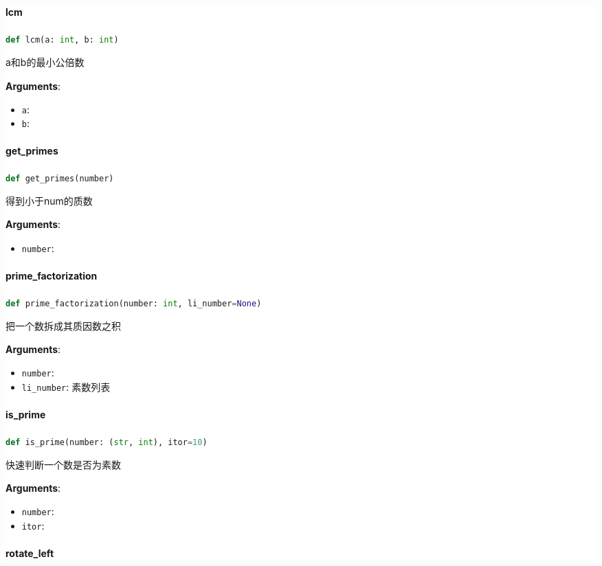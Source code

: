 <a id="astartool.number._number.lcm"></a>

#### lcm

```python
def lcm(a: int, b: int)
```

a和b的最小公倍数

**Arguments**:

- `a`: 
- `b`: 

<a id="astartool.number._number.get_primes"></a>

#### get\_primes

```python
def get_primes(number)
```

得到小于num的质数

**Arguments**:

- `number`: 

<a id="astartool.number._number.prime_factorization"></a>

#### prime\_factorization

```python
def prime_factorization(number: int, li_number=None)
```

把一个数拆成其质因数之积

**Arguments**:

- `number`: 
- `li_number`: 素数列表

<a id="astartool.number._number.is_prime"></a>

#### is\_prime

```python
def is_prime(number: (str, int), itor=10)
```

快速判断一个数是否为素数

**Arguments**:

- `number`: 
- `itor`: 

<a id="astartool.number._number.rotate_left"></a>

#### rotate\_left
